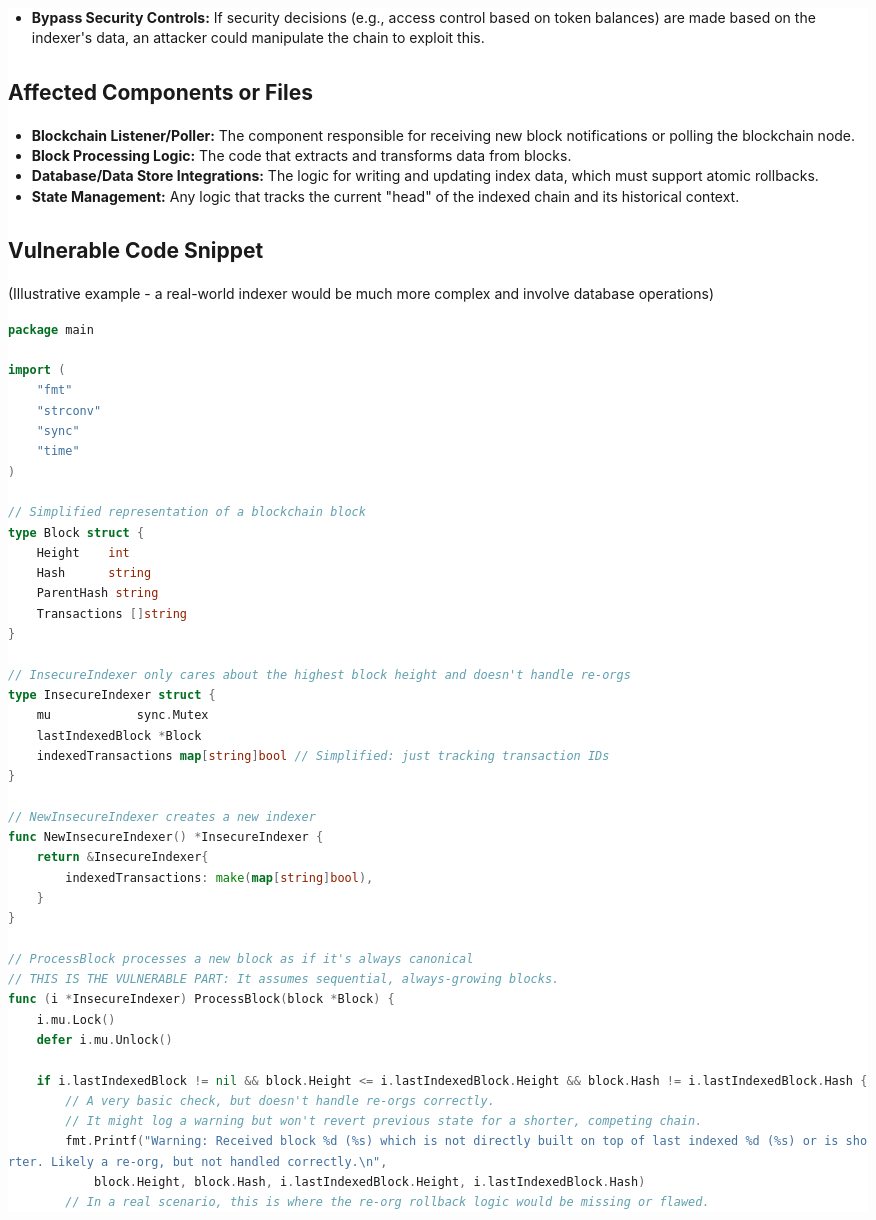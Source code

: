 * **Bypass Security Controls:** If security decisions (e.g., access control based on token balances) are made based on the indexer's data, an attacker could manipulate the chain to exploit this.

## Affected Components or Files
* **Blockchain Listener/Poller:** The component responsible for receiving new block notifications or polling the blockchain node.
* **Block Processing Logic:** The code that extracts and transforms data from blocks.
* **Database/Data Store Integrations:** The logic for writing and updating index data, which must support atomic rollbacks.
* **State Management:** Any logic that tracks the current "head" of the indexed chain and its historical context.

## Vulnerable Code Snippet
(Illustrative example - a real-world indexer would be much more complex and involve database operations)

```go
package main

import (
	"fmt"
	"strconv"
	"sync"
	"time"
)

// Simplified representation of a blockchain block
type Block struct {
	Height    int
	Hash      string
	ParentHash string
	Transactions []string
}

// InsecureIndexer only cares about the highest block height and doesn't handle re-orgs
type InsecureIndexer struct {
	mu            sync.Mutex
	lastIndexedBlock *Block
	indexedTransactions map[string]bool // Simplified: just tracking transaction IDs
}

// NewInsecureIndexer creates a new indexer
func NewInsecureIndexer() *InsecureIndexer {
	return &InsecureIndexer{
		indexedTransactions: make(map[string]bool),
	}
}

// ProcessBlock processes a new block as if it's always canonical
// THIS IS THE VULNERABLE PART: It assumes sequential, always-growing blocks.
func (i *InsecureIndexer) ProcessBlock(block *Block) {
	i.mu.Lock()
	defer i.mu.Unlock()

	if i.lastIndexedBlock != nil && block.Height <= i.lastIndexedBlock.Height && block.Hash != i.lastIndexedBlock.Hash {
		// A very basic check, but doesn't handle re-orgs correctly.
		// It might log a warning but won't revert previous state for a shorter, competing chain.
		fmt.Printf("Warning: Received block %d (%s) which is not directly built on top of last indexed %d (%s) or is shorter. Likely a re-org, but not handled correctly.\n",
			block.Height, block.Hash, i.lastIndexedBlock.Height, i.lastIndexedBlock.Hash)
		// In a real scenario, this is where the re-org rollback logic would be missing or flawed.
```